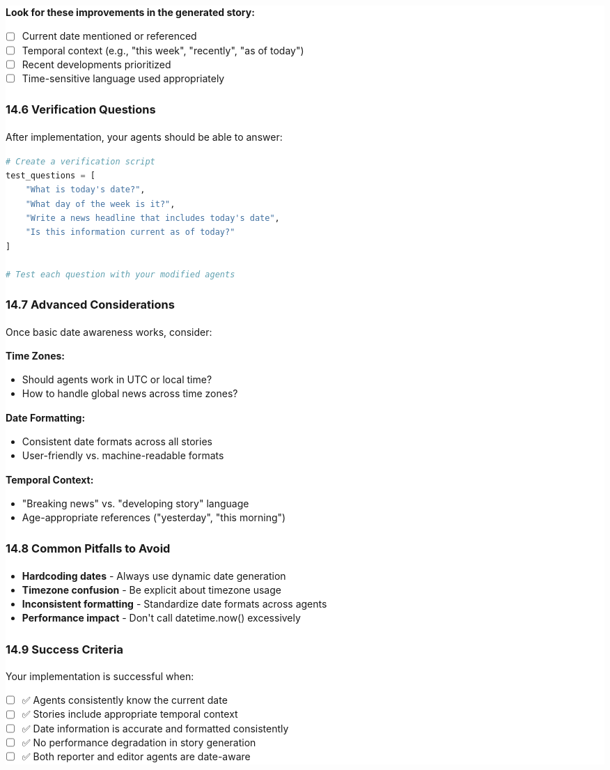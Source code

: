 **Look for these improvements in the generated story:**
- [ ] Current date mentioned or referenced
- [ ] Temporal context (e.g., "this week", "recently", "as of today")
- [ ] Recent developments prioritized
- [ ] Time-sensitive language used appropriately

### 14.6 Verification Questions

After implementation, your agents should be able to answer:

```python
# Create a verification script
test_questions = [
    "What is today's date?",
    "What day of the week is it?",
    "Write a news headline that includes today's date",
    "Is this information current as of today?"
]

# Test each question with your modified agents
```

### 14.7 Advanced Considerations

Once basic date awareness works, consider:

**Time Zones:**
- Should agents work in UTC or local time?
- How to handle global news across time zones?

**Date Formatting:**
- Consistent date formats across all stories
- User-friendly vs. machine-readable formats

**Temporal Context:**
- "Breaking news" vs. "developing story" language
- Age-appropriate references ("yesterday", "this morning")

### 14.8 Common Pitfalls to Avoid

- **Hardcoding dates** - Always use dynamic date generation
- **Timezone confusion** - Be explicit about timezone usage
- **Inconsistent formatting** - Standardize date formats across agents
- **Performance impact** - Don't call datetime.now() excessively

### 14.9 Success Criteria

Your implementation is successful when:
- [ ] ✅ Agents consistently know the current date
- [ ] ✅ Stories include appropriate temporal context
- [ ] ✅ Date information is accurate and formatted consistently
- [ ] ✅ No performance degradation in story generation
- [ ] ✅ Both reporter and editor agents are date-aware
